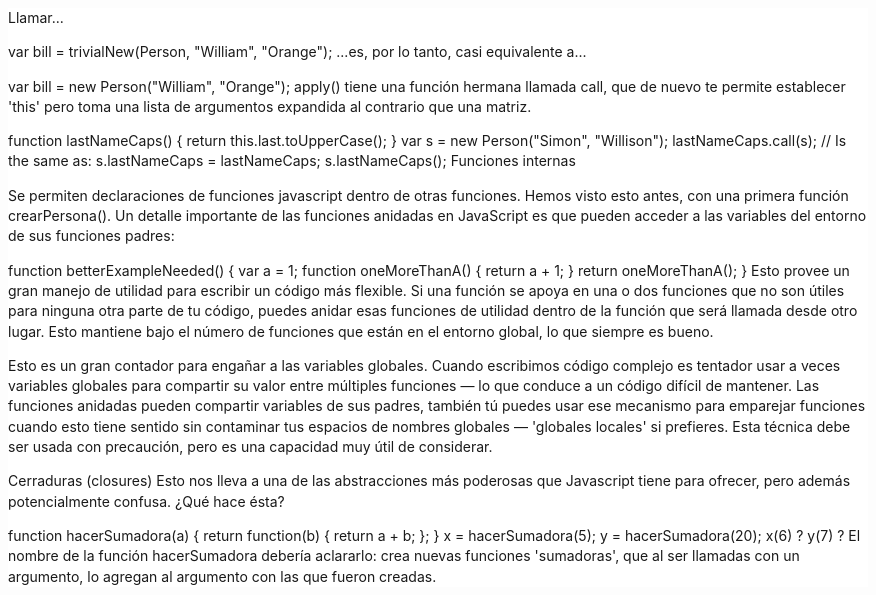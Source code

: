 Llamar...

var bill = trivialNew(Person, "William", "Orange");
...es, por lo tanto, casi equivalente a...

var bill = new Person("William", "Orange");
apply() tiene una función hermana llamada call, que de nuevo te permite establecer 'this' pero toma una lista de argumentos expandida al contrario que una matriz.

function lastNameCaps() {
    return this.last.toUpperCase();
}
var s = new Person("Simon", "Willison");
lastNameCaps.call(s);
// Is the same as:
s.lastNameCaps = lastNameCaps;
s.lastNameCaps();
Funciones internas

Se permiten declaraciones de funciones javascript dentro de otras funciones. Hemos visto esto antes, con una primera función crearPersona(). Un detalle importante de las funciones anidadas en JavaScript es que pueden acceder a las variables del entorno de sus funciones padres:

function betterExampleNeeded() {
    var a = 1;
    function oneMoreThanA() {
        return a + 1;
    }
    return oneMoreThanA();
}
Esto provee un gran manejo de utilidad para escribir un código más flexible. Si una función se apoya en una o dos funciones que no son útiles para ninguna otra parte de tu código, puedes anidar esas funciones de utilidad dentro de la función que será llamada desde otro lugar. Esto mantiene bajo el número de funciones que están en el entorno global, lo que siempre es bueno.

Esto es un gran contador para engañar a las variables globales. Cuando escribimos código complejo es tentador usar a veces variables globales para compartir su valor entre múltiples funciones — lo que conduce a un código difícil de mantener. Las funciones anidadas pueden compartir variables de sus padres, también tú puedes usar ese mecanismo para emparejar funciones cuando esto tiene sentido sin contaminar tus espacios de nombres globales — 'globales locales' si prefieres. Esta técnica debe ser usada con precaución, pero es una capacidad muy útil de considerar.

Cerraduras (closures)
Esto nos lleva a una de las abstracciones más poderosas que Javascript tiene para ofrecer, pero además potencialmente confusa. ¿Qué hace ésta?

function hacerSumadora(a) {
    return function(b) {
        return a + b;
    };
}
x = hacerSumadora(5);
y = hacerSumadora(20);
x(6)
?
y(7)
?
El nombre de la función hacerSumadora debería aclararlo: crea nuevas funciones 'sumadoras', que al ser llamadas con un argumento, lo agregan al argumento con las que fueron creadas.
